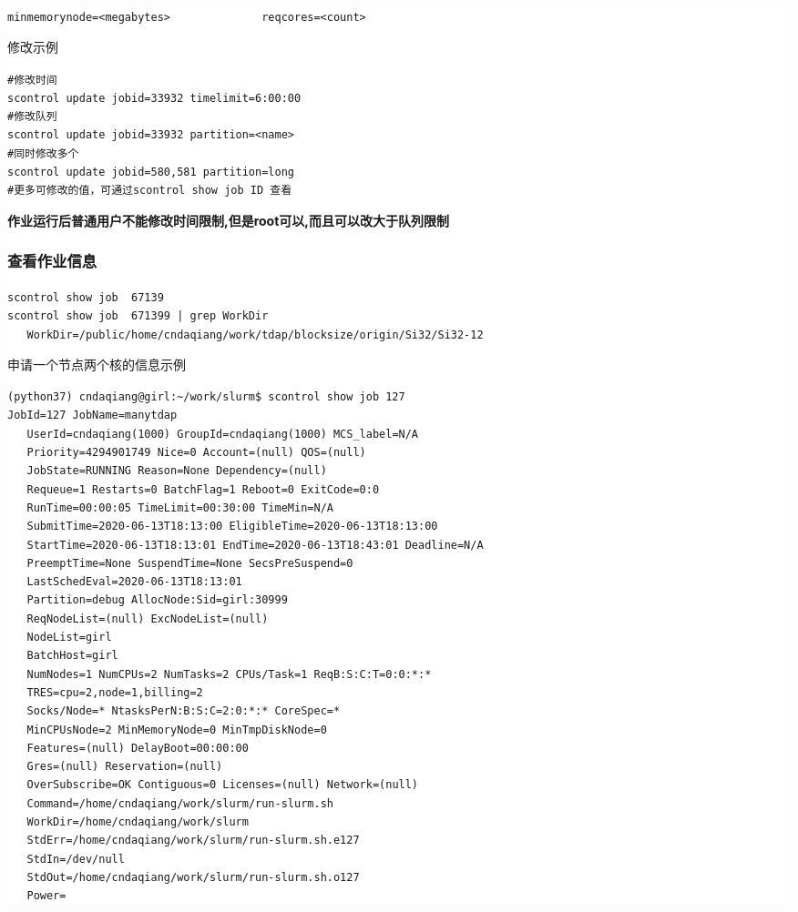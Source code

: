 ```
minmemorynode=<megabytes>              reqcores=<count>
```
修改示例
```
#修改时间
scontrol update jobid=33932 timelimit=6:00:00
#修改队列  
scontrol update jobid=33932 partition=<name>          
#同时修改多个
scontrol update jobid=580,581 partition=long
#更多可修改的值，可通过scontrol show job ID 查看
```

**作业运行后普通用户不能修改时间限制,但是root可以,而且可以改大于队列限制**

### 查看作业信息

```
scontrol show job  67139
scontrol show job  671399 | grep WorkDir
   WorkDir=/public/home/cndaqiang/work/tdap/blocksize/origin/Si32/Si32-12
```
申请一个节点两个核的信息示例
```
(python37) cndaqiang@girl:~/work/slurm$ scontrol show job 127
JobId=127 JobName=manytdap
   UserId=cndaqiang(1000) GroupId=cndaqiang(1000) MCS_label=N/A
   Priority=4294901749 Nice=0 Account=(null) QOS=(null)
   JobState=RUNNING Reason=None Dependency=(null)
   Requeue=1 Restarts=0 BatchFlag=1 Reboot=0 ExitCode=0:0
   RunTime=00:00:05 TimeLimit=00:30:00 TimeMin=N/A
   SubmitTime=2020-06-13T18:13:00 EligibleTime=2020-06-13T18:13:00
   StartTime=2020-06-13T18:13:01 EndTime=2020-06-13T18:43:01 Deadline=N/A
   PreemptTime=None SuspendTime=None SecsPreSuspend=0
   LastSchedEval=2020-06-13T18:13:01
   Partition=debug AllocNode:Sid=girl:30999
   ReqNodeList=(null) ExcNodeList=(null)
   NodeList=girl
   BatchHost=girl
   NumNodes=1 NumCPUs=2 NumTasks=2 CPUs/Task=1 ReqB:S:C:T=0:0:*:*
   TRES=cpu=2,node=1,billing=2
   Socks/Node=* NtasksPerN:B:S:C=2:0:*:* CoreSpec=*
   MinCPUsNode=2 MinMemoryNode=0 MinTmpDiskNode=0
   Features=(null) DelayBoot=00:00:00
   Gres=(null) Reservation=(null)
   OverSubscribe=OK Contiguous=0 Licenses=(null) Network=(null)
   Command=/home/cndaqiang/work/slurm/run-slurm.sh
   WorkDir=/home/cndaqiang/work/slurm
   StdErr=/home/cndaqiang/work/slurm/run-slurm.sh.e127
   StdIn=/dev/null
   StdOut=/home/cndaqiang/work/slurm/run-slurm.sh.o127
   Power=
```
